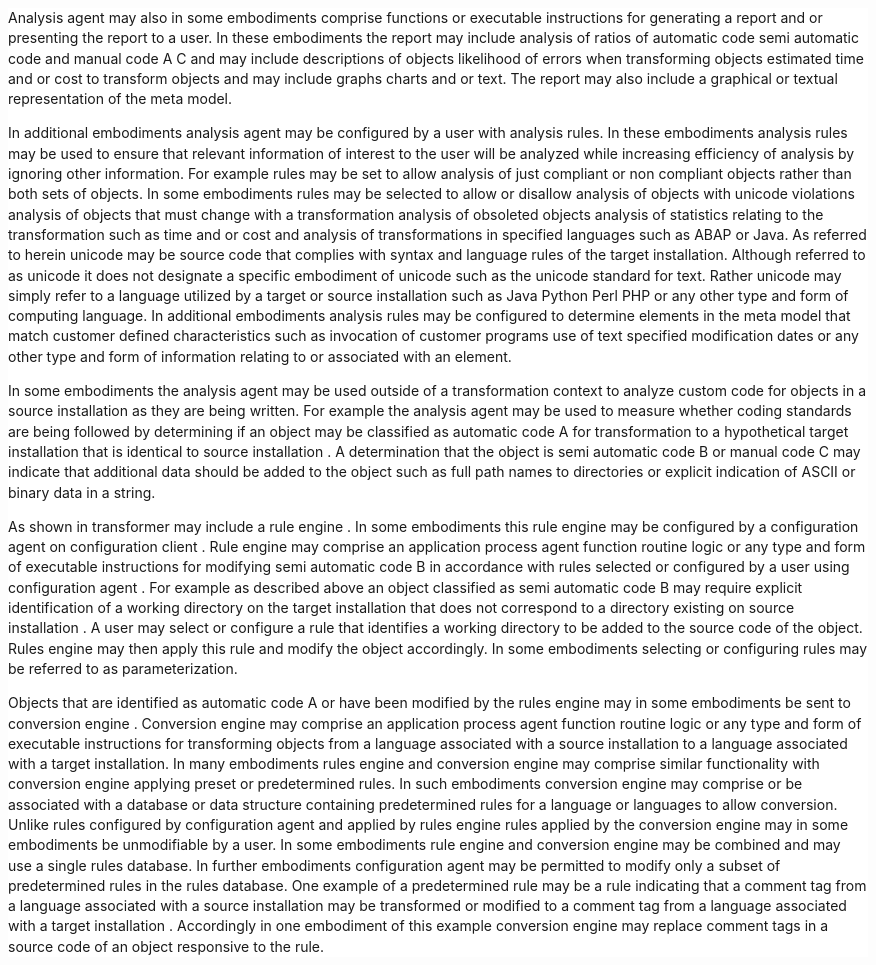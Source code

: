 Analysis agent may also in some embodiments comprise functions or executable instructions for generating a report and or presenting the report to a user. In these embodiments the report may include analysis of ratios of automatic code semi automatic code and manual code A C and may include descriptions of objects likelihood of errors when transforming objects estimated time and or cost to transform objects and may include graphs charts and or text. The report may also include a graphical or textual representation of the meta model.

In additional embodiments analysis agent may be configured by a user with analysis rules. In these embodiments analysis rules may be used to ensure that relevant information of interest to the user will be analyzed while increasing efficiency of analysis by ignoring other information. For example rules may be set to allow analysis of just compliant or non compliant objects rather than both sets of objects. In some embodiments rules may be selected to allow or disallow analysis of objects with unicode violations analysis of objects that must change with a transformation analysis of obsoleted objects analysis of statistics relating to the transformation such as time and or cost and analysis of transformations in specified languages such as ABAP or Java. As referred to herein unicode may be source code that complies with syntax and language rules of the target installation. Although referred to as unicode it does not designate a specific embodiment of unicode such as the unicode standard for text. Rather unicode may simply refer to a language utilized by a target or source installation such as Java Python Perl PHP or any other type and form of computing language. In additional embodiments analysis rules may be configured to determine elements in the meta model that match customer defined characteristics such as invocation of customer programs use of text specified modification dates or any other type and form of information relating to or associated with an element.

In some embodiments the analysis agent may be used outside of a transformation context to analyze custom code for objects in a source installation as they are being written. For example the analysis agent may be used to measure whether coding standards are being followed by determining if an object may be classified as automatic code A for transformation to a hypothetical target installation that is identical to source installation . A determination that the object is semi automatic code B or manual code C may indicate that additional data should be added to the object such as full path names to directories or explicit indication of ASCII or binary data in a string.

As shown in transformer may include a rule engine . In some embodiments this rule engine may be configured by a configuration agent on configuration client . Rule engine may comprise an application process agent function routine logic or any type and form of executable instructions for modifying semi automatic code B in accordance with rules selected or configured by a user using configuration agent . For example as described above an object classified as semi automatic code B may require explicit identification of a working directory on the target installation that does not correspond to a directory existing on source installation . A user may select or configure a rule that identifies a working directory to be added to the source code of the object. Rules engine may then apply this rule and modify the object accordingly. In some embodiments selecting or configuring rules may be referred to as parameterization.

Objects that are identified as automatic code A or have been modified by the rules engine may in some embodiments be sent to conversion engine . Conversion engine may comprise an application process agent function routine logic or any type and form of executable instructions for transforming objects from a language associated with a source installation to a language associated with a target installation. In many embodiments rules engine and conversion engine may comprise similar functionality with conversion engine applying preset or predetermined rules. In such embodiments conversion engine may comprise or be associated with a database or data structure containing predetermined rules for a language or languages to allow conversion. Unlike rules configured by configuration agent and applied by rules engine rules applied by the conversion engine may in some embodiments be unmodifiable by a user. In some embodiments rule engine and conversion engine may be combined and may use a single rules database. In further embodiments configuration agent may be permitted to modify only a subset of predetermined rules in the rules database. One example of a predetermined rule may be a rule indicating that a comment tag from a language associated with a source installation may be transformed or modified to a comment tag from a language associated with a target installation . Accordingly in one embodiment of this example conversion engine may replace comment tags in a source code of an object responsive to the rule.
